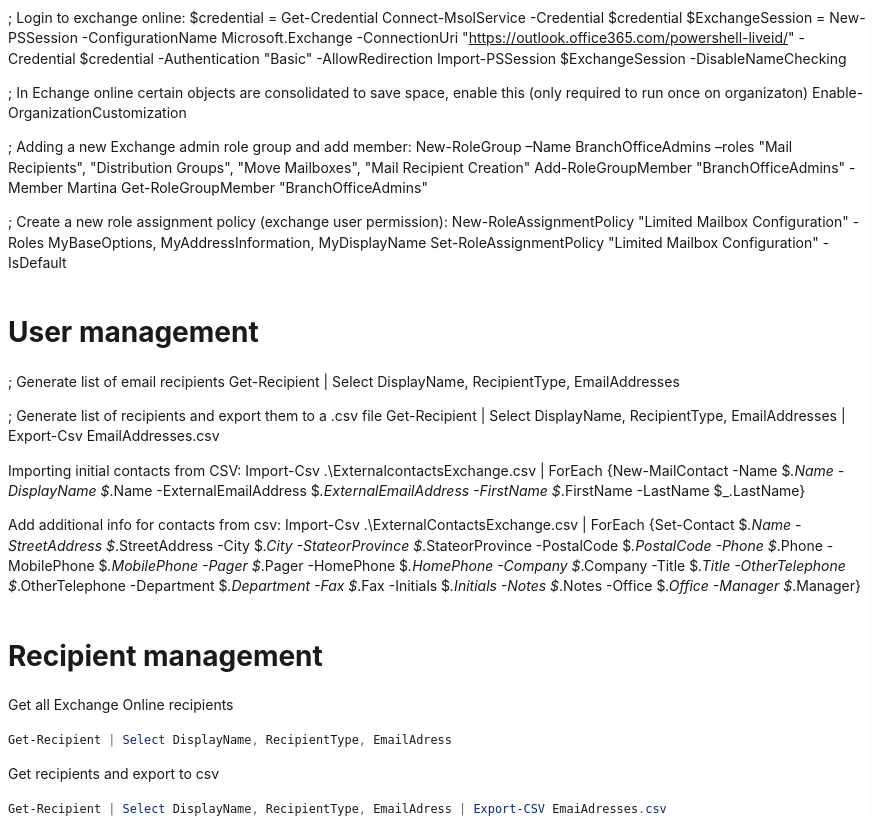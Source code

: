 ; Login to exchange online:
$credential = Get-Credential
Connect-MsolService -Credential $credential
$ExchangeSession = New-PSSession -ConfigurationName Microsoft.Exchange -ConnectionUri "https://outlook.office365.com/powershell-liveid/" -Credential $credential -Authentication "Basic" -AllowRedirection
Import-PSSession $ExchangeSession -DisableNameChecking

; In Echange online certain objects are consolidated to save space, enable this (only required to run once on organizaton)
Enable-OrganizationCustomization

; Adding a new Exchange admin role group and add member:
New-RoleGroup –Name BranchOfficeAdmins –roles "Mail Recipients", "Distribution Groups", "Move Mailboxes", "Mail Recipient Creation"
Add-RoleGroupMember "BranchOfficeAdmins" -Member Martina
Get-RoleGroupMember "BranchOfficeAdmins"

; Create a new role assignment policy (exchange user permission):
New-RoleAssignmentPolicy "Limited Mailbox Configuration" -Roles MyBaseOptions, MyAddressInformation, MyDisplayName
Set-RoleAssignmentPolicy "Limited Mailbox Configuration" -IsDefault

# User management
; Generate list of email recipients
Get-Recipient | Select DisplayName, RecipientType, EmailAddresses

; Generate list of recipients and export them to a .csv file
Get-Recipient | Select DisplayName, RecipientType, EmailAddresses | Export-Csv EmailAddresses.csv

Importing initial contacts from CSV:
Import-Csv .\ExternalcontactsExchange.csv | ForEach {New-MailContact -Name $_.Name -DisplayName $_.Name -ExternalEmailAddress $_.ExternalEmailAddress -FirstName $_.FirstName -LastName $_.LastName}

Add additional info for contacts from csv:
Import-Csv .\ExternalContactsExchange.csv | ForEach {Set-Contact $_.Name -StreetAddress $_.StreetAddress -City $_.City -StateorProvince $_.StateorProvince -PostalCode $_.PostalCode -Phone $_.Phone -MobilePhone $_.MobilePhone -Pager $_.Pager -HomePhone $_.HomePhone -Company $_.Company -Title $_.Title -OtherTelephone $_.OtherTelephone -Department $_.Department -Fax $_.Fax -Initials $_.Initials -Notes $_.Notes -Office $_.Office -Manager $_.Manager}



# Recipient management

Get all Exchange Online recipients
```powershell
Get-Recipient | Select DisplayName, RecipientType, EmailAdress
```

Get recipients and export to csv
```powershell
Get-Recipient | Select DisplayName, RecipientType, EmailAdress | Export-CSV EmaiAdresses.csv
```
